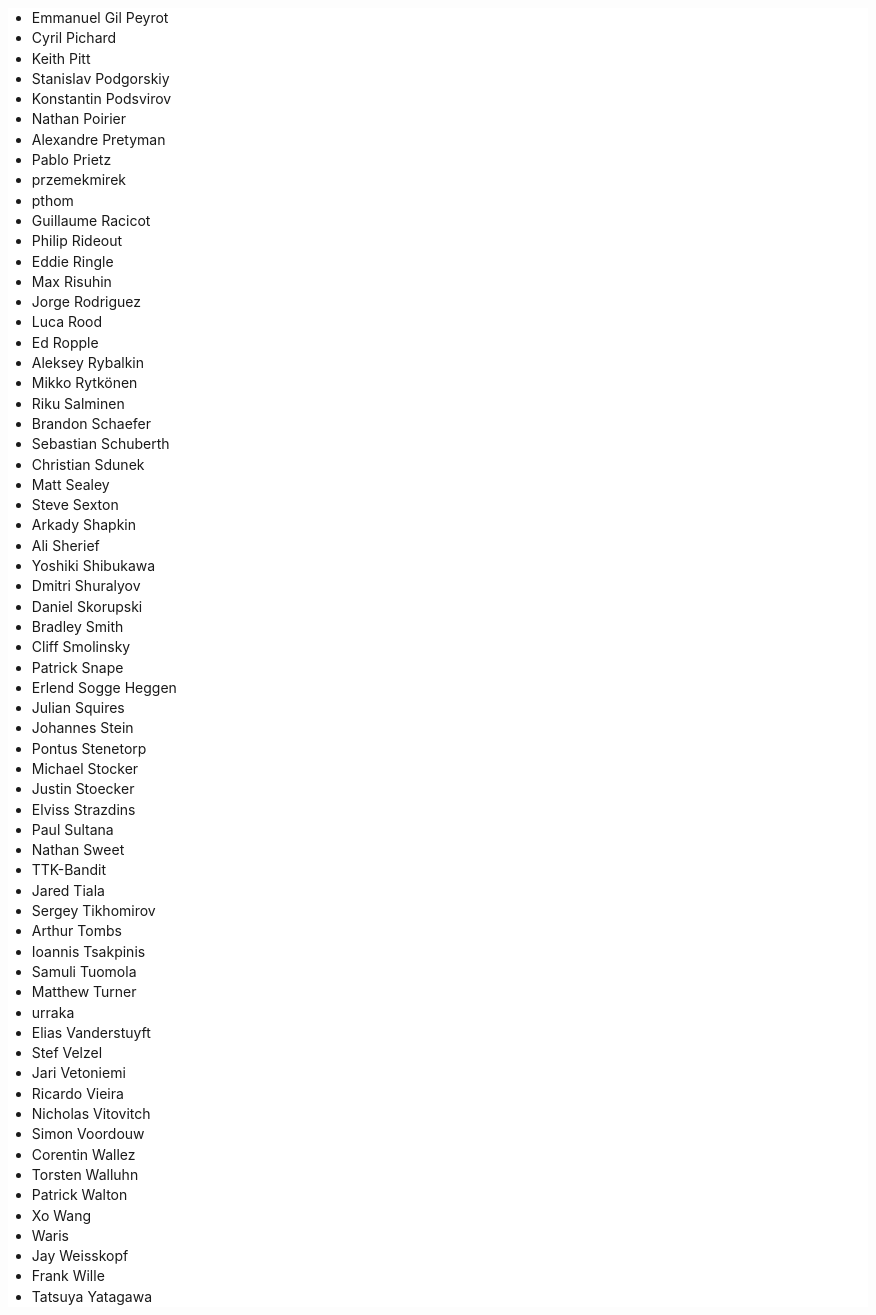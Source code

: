 - Emmanuel Gil Peyrot
- Cyril Pichard
- Keith Pitt
- Stanislav Podgorskiy
- Konstantin Podsvirov
- Nathan Poirier
- Alexandre Pretyman
- Pablo Prietz
- przemekmirek
- pthom
- Guillaume Racicot
- Philip Rideout
- Eddie Ringle
- Max Risuhin
- Jorge Rodriguez
- Luca Rood
- Ed Ropple
- Aleksey Rybalkin
- Mikko Rytkönen
- Riku Salminen
- Brandon Schaefer
- Sebastian Schuberth
- Christian Sdunek
- Matt Sealey
- Steve Sexton
- Arkady Shapkin
- Ali Sherief
- Yoshiki Shibukawa
- Dmitri Shuralyov
- Daniel Skorupski
- Bradley Smith
- Cliff Smolinsky
- Patrick Snape
- Erlend Sogge Heggen
- Julian Squires
- Johannes Stein
- Pontus Stenetorp
- Michael Stocker
- Justin Stoecker
- Elviss Strazdins
- Paul Sultana
- Nathan Sweet
- TTK-Bandit
- Jared Tiala
- Sergey Tikhomirov
- Arthur Tombs
- Ioannis Tsakpinis
- Samuli Tuomola
- Matthew Turner
- urraka
- Elias Vanderstuyft
- Stef Velzel
- Jari Vetoniemi
- Ricardo Vieira
- Nicholas Vitovitch
- Simon Voordouw
- Corentin Wallez
- Torsten Walluhn
- Patrick Walton
- Xo Wang
- Waris
- Jay Weisskopf
- Frank Wille
- Tatsuya Yatagawa